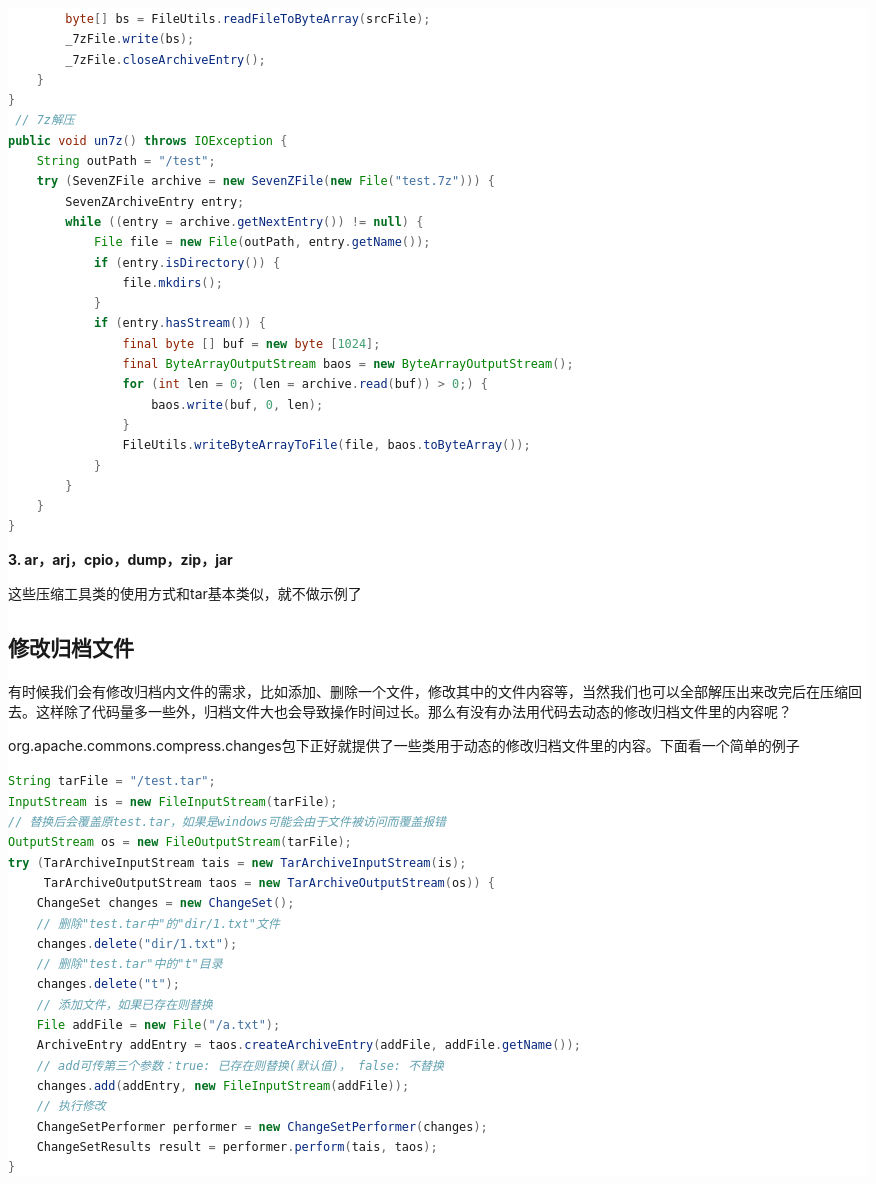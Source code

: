 ```java
        byte[] bs = FileUtils.readFileToByteArray(srcFile);
        _7zFile.write(bs);
        _7zFile.closeArchiveEntry();
    }
}
 // 7z解压
public void un7z() throws IOException {
    String outPath = "/test";
    try (SevenZFile archive = new SevenZFile(new File("test.7z"))) {
        SevenZArchiveEntry entry;
        while ((entry = archive.getNextEntry()) != null) {
            File file = new File(outPath, entry.getName());
            if (entry.isDirectory()) {
                file.mkdirs();
            }
            if (entry.hasStream()) {
                final byte [] buf = new byte [1024];
                final ByteArrayOutputStream baos = new ByteArrayOutputStream();
                for (int len = 0; (len = archive.read(buf)) > 0;) {
                    baos.write(buf, 0, len);
                }
                FileUtils.writeByteArrayToFile(file, baos.toByteArray());
            }
        }
    }
}
```



**3. ar，arj，cpio，dump，zip，jar**

这些压缩工具类的使用方式和tar基本类似，就不做示例了



## 修改归档文件 

有时候我们会有修改归档内文件的需求，比如添加、删除一个文件，修改其中的文件内容等，当然我们也可以全部解压出来改完后在压缩回去。这样除了代码量多一些外，归档文件大也会导致操作时间过长。那么有没有办法用代码去动态的修改归档文件里的内容呢？

org.apache.commons.compress.changes包下正好就提供了一些类用于动态的修改归档文件里的内容。下面看一个简单的例子



```java
String tarFile = "/test.tar";
InputStream is = new FileInputStream(tarFile);
// 替换后会覆盖原test.tar，如果是windows可能会由于文件被访问而覆盖报错
OutputStream os = new FileOutputStream(tarFile);
try (TarArchiveInputStream tais = new TarArchiveInputStream(is);
     TarArchiveOutputStream taos = new TarArchiveOutputStream(os)) {
    ChangeSet changes = new ChangeSet();
    // 删除"test.tar中"的"dir/1.txt"文件
    changes.delete("dir/1.txt");
    // 删除"test.tar"中的"t"目录
    changes.delete("t");
    // 添加文件，如果已存在则替换
    File addFile = new File("/a.txt");
    ArchiveEntry addEntry = taos.createArchiveEntry(addFile, addFile.getName());
    // add可传第三个参数：true: 已存在则替换(默认值)， false: 不替换
    changes.add(addEntry, new FileInputStream(addFile));
    // 执行修改
    ChangeSetPerformer performer = new ChangeSetPerformer(changes);
    ChangeSetResults result = performer.perform(tais, taos);
}
```
